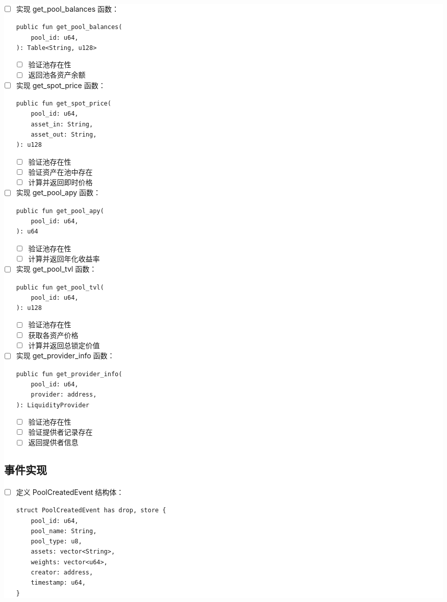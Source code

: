 - [ ] 实现 get_pool_balances 函数：
  ```move
  public fun get_pool_balances(
      pool_id: u64,
  ): Table<String, u128>
  ```
  - [ ] 验证池存在性
  - [ ] 返回池各资产余额

- [ ] 实现 get_spot_price 函数：
  ```move
  public fun get_spot_price(
      pool_id: u64,
      asset_in: String,
      asset_out: String,
  ): u128
  ```
  - [ ] 验证池存在性
  - [ ] 验证资产在池中存在
  - [ ] 计算并返回即时价格

- [ ] 实现 get_pool_apy 函数：
  ```move
  public fun get_pool_apy(
      pool_id: u64,
  ): u64
  ```
  - [ ] 验证池存在性
  - [ ] 计算并返回年化收益率

- [ ] 实现 get_pool_tvl 函数：
  ```move
  public fun get_pool_tvl(
      pool_id: u64,
  ): u128
  ```
  - [ ] 验证池存在性
  - [ ] 获取各资产价格
  - [ ] 计算并返回总锁定价值

- [ ] 实现 get_provider_info 函数：
  ```move
  public fun get_provider_info(
      pool_id: u64,
      provider: address,
  ): LiquidityProvider
  ```
  - [ ] 验证池存在性
  - [ ] 验证提供者记录存在
  - [ ] 返回提供者信息

## 事件实现
- [ ] 定义 PoolCreatedEvent 结构体：
  ```move
  struct PoolCreatedEvent has drop, store {
      pool_id: u64,
      pool_name: String,
      pool_type: u8,
      assets: vector<String>,
      weights: vector<u64>,
      creator: address,
      timestamp: u64,
  }
  ```
